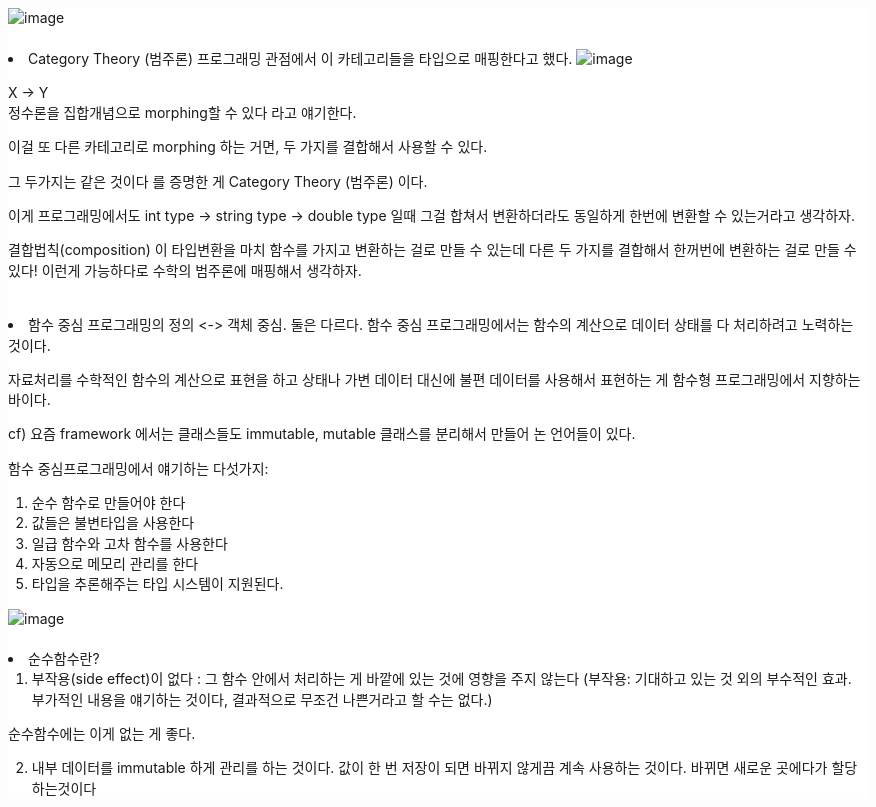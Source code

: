 <img width="725" alt="image" src="https://user-images.githubusercontent.com/74404132/127384577-133ac428-589c-44c1-80d3-e5b55a8811ca.png">
 
<br/>

<br>
<li> Category Theory (범주론)
프로그래밍 관점에서 이 카테고리들을 타입으로 매핑한다고 했다.

<img width="580" alt="image" src="https://user-images.githubusercontent.com/74404132/127384864-3b2a8c5d-5afd-46f4-a268-36f3c5efe3c8.png">


X -> Y  
정수론을 집합개념으로 morphing할 수 있다 라고 얘기한다.

이걸 또 다른 카테고리로 morphing 하는 거면, 두 가지를 결합해서 사용할 수 있다.

그 두가지는 같은 것이다 를 증명한 게 Category Theory (범주론) 이다.


이게 프로그래밍에서도 int type -> string type -> double type 일때
그걸 합쳐서 변환하더라도 동일하게 한번에 변환할 수 있는거라고 생각하자.

   결합법칙(composition) 이 타입변환을  마치 함수를 가지고 변환하는 걸로 만들 수 있는데 
   다른 두 가지를 결합해서 한꺼번에 변환하는 걸로 만들 수 있다! 
이런게 가능하다로 수학의 범주론에 매핑해서 생각하자. 
<br/>


<br>

<li> 함수 중심 프로그래밍의 정의 <-> 객체 중심. 둘은 다르다.
함수 중심 프로그래밍에서는 함수의 계산으로 데이터 상태를 다 처리하려고 노력하는 것이다.

자료처리를 수학적인 함수의 계산으로 표현을 하고 상태나 가변 데이터 대신에 불편 데이터를 사용해서 표현하는 게 함수형 프로그래밍에서 지향하는 바이다.

cf) 요즘 framework 에서는 클래스들도 immutable, mutable 클래스를 분리해서 만들어 논 언어들이 있다.

함수 중심프로그래밍에서 얘기하는 다섯가지:
1. 순수 함수로 만들어야 한다
2. 값들은 불변타입을 사용한다
3. 일급 함수와 고차 함수를 사용한다
4. 자동으로 메모리 관리를 한다
5. 타입을 추론해주는 타입 시스템이 지원된다.

<img width="1116" alt="image" src="https://user-images.githubusercontent.com/74404132/127386240-fad6a7d6-cac9-498b-b962-a06c3e2c2b97.png">

<br/>

<br>
<li> 순수함수란? 



1. 부작용(side effect)이 없다 : 그 함수 안에서 처리하는 게 바깥에 있는 것에 영향을 주지 않는다 (부작용: 기대하고 있는 것 외의 부수적인 효과. 부가적인 내용을 얘기하는 것이다, 결과적으로 무조건 나쁜거라고 할 수는 없다.)

순수함수에는 이게 없는 게 좋다.

2. 내부 데이터를 immutable 하게 관리를 하는 것이다.
값이 한 번 저장이 되면 바뀌지 않게끔 계속 사용하는 것이다.
바뀌면 새로운 곳에다가 할당하는것이다
